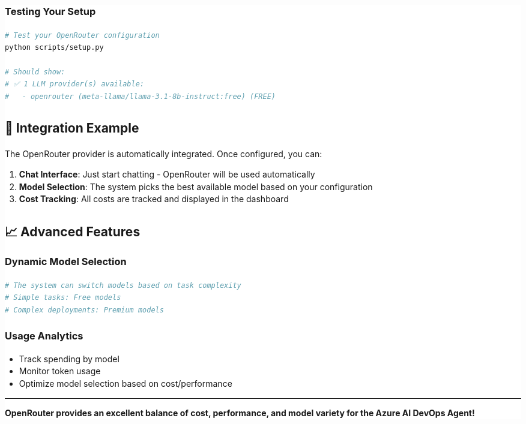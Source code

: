 ### Testing Your Setup
```bash
# Test your OpenRouter configuration
python scripts/setup.py

# Should show:
# ✅ 1 LLM provider(s) available:
#   - openrouter (meta-llama/llama-3.1-8b-instruct:free) (FREE)
```

## 🎯 Integration Example

The OpenRouter provider is automatically integrated. Once configured, you can:

1. **Chat Interface**: Just start chatting - OpenRouter will be used automatically
2. **Model Selection**: The system picks the best available model based on your configuration
3. **Cost Tracking**: All costs are tracked and displayed in the dashboard

## 📈 Advanced Features

### Dynamic Model Selection
```python
# The system can switch models based on task complexity
# Simple tasks: Free models
# Complex deployments: Premium models
```

### Usage Analytics
- Track spending by model
- Monitor token usage
- Optimize model selection based on cost/performance

---

**OpenRouter provides an excellent balance of cost, performance, and model variety for the Azure AI DevOps Agent!**